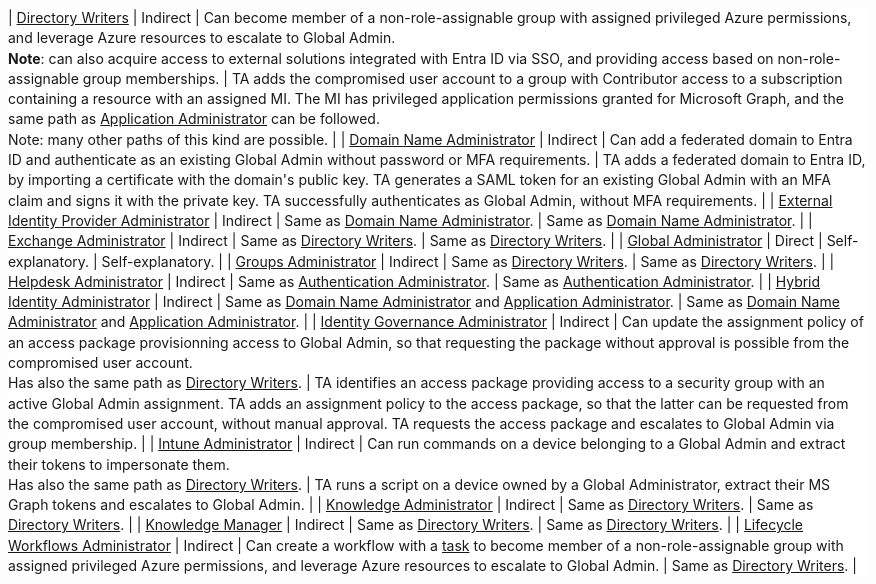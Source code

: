 | [Directory Writers](https://learn.microsoft.com/en-us/entra/identity/role-based-access-control/permissions-reference#directory-writers) <a id='directory-writers'></a> | Indirect | Can become member of a non-role-assignable group with assigned privileged Azure permissions, and leverage Azure resources to escalate to Global Admin. <br>**Note**: can also acquire access to external solutions integrated with Entra ID via SSO, and providing access based on non-role-assignable group memberships. | TA adds the compromised user account to a group with Contributor access to a subscription containing a resource with an assigned MI. The MI has privileged application permissions granted for Microsoft Graph, and the same path as [Application Administrator](#application-administrator) can be followed. <br>Note: many other paths of this kind are possible. |
| [Domain Name Administrator](https://learn.microsoft.com/en-us/entra/identity/role-based-access-control/permissions-reference#domain-name-administrator) <a id='domain-name-administrator'></a> | Indirect | Can add a federated domain to Entra ID and authenticate as an existing Global Admin without password or MFA requirements. | TA adds a federated domain to Entra ID, by importing a certificate with the domain's public key. TA generates a SAML token for an existing Global Admin with an MFA claim and signs it with the private key. TA successfully authenticates as Global Admin, without MFA requirements. |
| [External Identity Provider Administrator](https://learn.microsoft.com/en-us/entra/identity/role-based-access-control/permissions-reference#external-identity-provider-administrator) <a id='external-identity-provider-administrator'></a> | Indirect | Same as [Domain Name Administrator](#domain-name-administrator). | Same as [Domain Name Administrator](#domain-name-administrator). |
| [Exchange Administrator](https://learn.microsoft.com/en-us/entra/identity/role-based-access-control/permissions-reference#exchange-administrator) <a id='exchange-administrator'></a> | Indirect |  Same as [Directory Writers](#directory-writers). | Same as [Directory Writers](#directory-writers). |
| [Global Administrator](https://learn.microsoft.com/en-us/entra/identity/role-based-access-control/permissions-reference#global-administrator) <a id='global-administrator'></a> | Direct | Self-explanatory. | Self-explanatory. |
| [Groups Administrator](https://learn.microsoft.com/en-us/entra/identity/role-based-access-control/permissions-reference#groups-administrator) <a id='groups-administrator'></a> | Indirect | Same as [Directory Writers](#directory-writers). | Same as [Directory Writers](#directory-writers). |
| [Helpdesk Administrator](https://learn.microsoft.com/en-us/entra/identity/role-based-access-control/permissions-reference#helpdesk-administrator) <a id='helpdesk-administrator'></a> | Indirect | Same as [Authentication Administrator](#authentication-administrator). | Same as [Authentication Administrator](#authentication-administrator). |
| [Hybrid Identity Administrator](https://learn.microsoft.com/en-us/entra/identity/role-based-access-control/permissions-reference#hybrid-identity-administrator) <a id='hybrid-identity-administrator'></a> | Indirect | Same as [Domain Name Administrator](#domain-name-administrator) and [Application Administrator](#application-administrator). | Same as [Domain Name Administrator](#domain-name-administrator) and [Application Administrator](#application-administrator). |
| [Identity Governance Administrator](https://learn.microsoft.com/en-us/entra/identity/role-based-access-control/permissions-reference#identity-governance-administrator) <a id='identity-governance-administrator'></a> | Indirect | Can update the assignment policy of an access package provisionning access to Global Admin, so that requesting the package without approval is possible from the compromised user account. <br>Has also the same path as [Directory Writers](#directory-writers). | TA identifies an access package providing access to a security group with an active Global Admin assignment. TA adds an assignment policy to the access package, so that the latter can be requested from the compromised user account, without manual approval. TA requests the access package and escalates to Global Admin via group membership. |
| [Intune Administrator](https://learn.microsoft.com/en-us/entra/identity/role-based-access-control/permissions-reference#intune-administrator) <a id='intune-administrator'></a> | Indirect | Can run commands on a device belonging to a Global Admin and extract their tokens to impersonate them. <br> Has also the same path as [Directory Writers](#directory-writers). | TA runs a script on a device owned by a Global Administrator, extract their MS Graph tokens and escalates to Global Admin. |
| [Knowledge Administrator](https://learn.microsoft.com/en-us/entra/identity/role-based-access-control/permissions-reference#knowledge-administrator) <a id='knowledge-administrator'></a> | Indirect | Same as [Directory Writers](#directory-writers). | Same as [Directory Writers](#directory-writers). |
| [Knowledge Manager](https://learn.microsoft.com/en-us/entra/identity/role-based-access-control/permissions-reference#knowledge-manager) <a id='knowledge-manager'></a> | Indirect | Same as [Directory Writers](#directory-writers). | Same as [Directory Writers](#directory-writers). |
| [Lifecycle Workflows Administrator](https://learn.microsoft.com/en-us/entra/identity/role-based-access-control/permissions-reference#lifecycle-workflows-administrator) <a id='lifecycle-workflows-administrator'></a> | Indirect | Can create a workflow with a [task](https://learn.microsoft.com/en-us/entra/id-governance/lifecycle-workflow-tasks) to become member of a non-role-assignable group with assigned privileged Azure permissions, and leverage Azure resources to escalate to Global Admin. | Same as [Directory Writers](#directory-writers). |